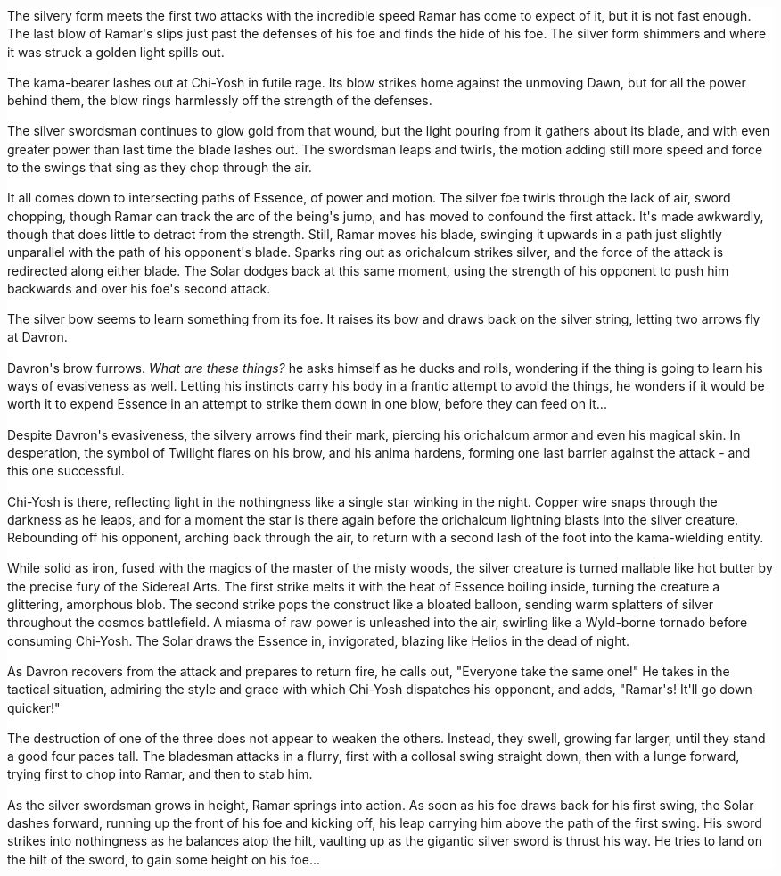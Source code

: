 The silvery form meets the first two attacks with the incredible speed Ramar has come to expect of it, but it is not fast enough. The last blow of Ramar's slips just past the defenses of his foe and finds the hide of his foe. The silver form shimmers and where it was struck a golden light spills out.

The kama-bearer lashes out at Chi-Yosh in futile rage. Its blow strikes home against the unmoving Dawn, but for all the power behind them, the blow rings harmlessly off the strength of the defenses.

The silver swordsman continues to glow gold from that wound, but the light pouring from it gathers about its blade, and with even greater power than last time the blade lashes out. The swordsman leaps and twirls, the motion adding still more speed and force to the swings that sing as they chop through the air.

It all comes down to intersecting paths of Essence, of power and motion. The silver foe twirls through the lack of air, sword chopping, though Ramar can track the arc of the being's jump, and has moved to confound the first attack. It's made awkwardly, though that does little to detract from the strength. Still, Ramar moves his blade, swinging it upwards in a path just slightly unparallel with the path of his opponent's blade. Sparks ring out as orichalcum strikes silver, and the force of the attack is redirected along either blade. The Solar dodges back at this same moment, using the strength of his opponent to push him backwards and over his foe's second attack.

The silver bow seems to learn something from its foe. It raises its bow and draws back on the silver string, letting two arrows fly at Davron.

Davron's brow furrows. _What are these things?_ he asks himself as he ducks and rolls, wondering if the thing is going to learn his ways of evasiveness as well. Letting his instincts carry his body in a frantic attempt to avoid the things, he wonders if it would be worth it to expend Essence in an attempt to strike them down in one blow, before they can feed on it...

Despite Davron's evasiveness, the silvery arrows find their mark, piercing his orichalcum armor and even his magical skin. In desperation, the symbol of Twilight flares on his brow, and his anima hardens, forming one last barrier against the attack - and this one successful.

Chi-Yosh is there, reflecting light in the nothingness like a single star winking in the night. Copper wire snaps through the darkness as he leaps, and for a moment the star is there again before the orichalcum lightning blasts into the silver creature. Rebounding off his opponent, arching back through the air, to return with a second lash of the foot into the kama-wielding entity.

While solid as iron, fused with the magics of the master of the misty woods, the silver creature is turned mallable like hot butter by the precise fury of the Sidereal Arts. The first strike melts it with the heat of Essence boiling inside, turning the creature a glittering, amorphous blob. The second strike pops the construct like a bloated balloon, sending warm splatters of silver throughout the cosmos battlefield. A miasma of raw power is unleashed into the air, swirling like a Wyld-borne tornado before consuming Chi-Yosh. The Solar draws the Essence in, invigorated, blazing like Helios in the dead of night.

As Davron recovers from the attack and prepares to return fire, he calls out, "Everyone take the same one!" He takes in the tactical situation, admiring the style and grace with which Chi-Yosh dispatches his opponent, and adds, "Ramar's! It'll go down quicker!"

The destruction of one of the three does not appear to weaken the others. Instead, they swell, growing far larger, until they stand a good four paces tall. The bladesman attacks in a flurry, first with a collosal swing straight down, then with a lunge forward, trying first to chop into Ramar, and then to stab him.

As the silver swordsman grows in height, Ramar springs into action. As soon as his foe draws back for his first swing, the Solar dashes forward, running up the front of his foe and kicking off, his leap carrying him above the path of the first swing. His sword strikes into nothingness as he balances atop the hilt, vaulting up as the gigantic silver sword is thrust his way. He tries to land on the hilt of the sword, to gain some height on his foe...
